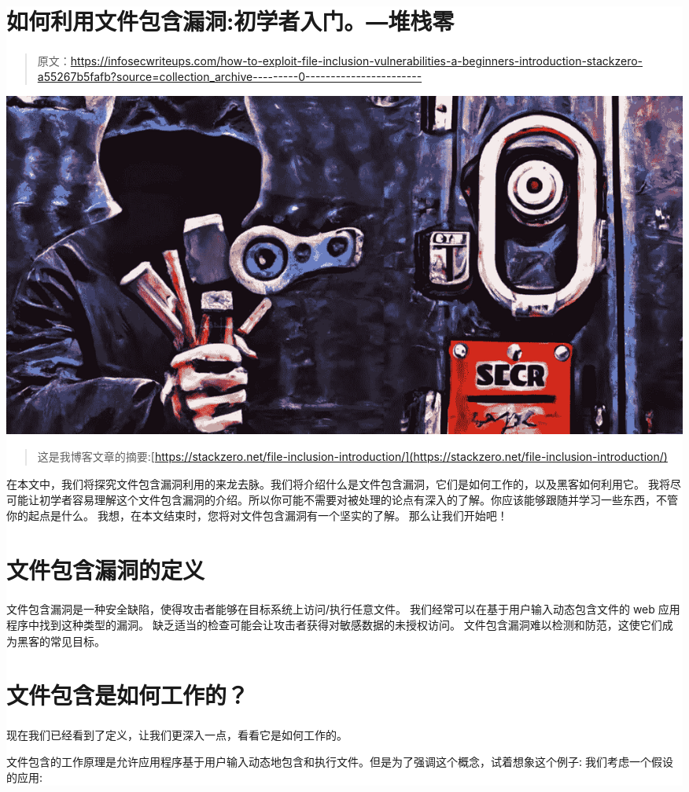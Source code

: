 # 如何利用文件包含漏洞:初学者入门。—堆栈零

> 原文：<https://infosecwriteups.com/how-to-exploit-file-inclusion-vulnerabilities-a-beginners-introduction-stackzero-a55267b5fafb?source=collection_archive---------0----------------------->

![](img/43bfc7e46820e63fd166c6b6965e0707.png)

> 这是我博客文章的摘要:[https://stackzero.net/file-inclusion-introduction/](https://stackzero.net/file-inclusion-introduction/)

在本文中，我们将探究文件包含漏洞利用的来龙去脉。我们将介绍什么是文件包含漏洞，它们是如何工作的，以及黑客如何利用它。
我将尽可能让初学者容易理解这个文件包含漏洞的介绍。所以你可能不需要对被处理的论点有深入的了解。你应该能够跟随并学习一些东西，不管你的起点是什么。
我想，在本文结束时，您将对文件包含漏洞有一个坚实的了解。
那么让我们开始吧！

# 文件包含漏洞的定义

文件包含漏洞是一种安全缺陷，使得攻击者能够在目标系统上访问/执行任意文件。
我们经常可以在基于用户输入动态包含文件的 web 应用程序中找到这种类型的漏洞。
缺乏适当的检查可能会让攻击者获得对敏感数据的未授权访问。
文件包含漏洞难以检测和防范，这使它们成为黑客的常见目标。

# 文件包含是如何工作的？

现在我们已经看到了定义，让我们更深入一点，看看它是如何工作的。

文件包含的工作原理是允许应用程序基于用户输入动态地包含和执行文件。但是为了强调这个概念，试着想象这个例子:
我们考虑一个假设的应用:
